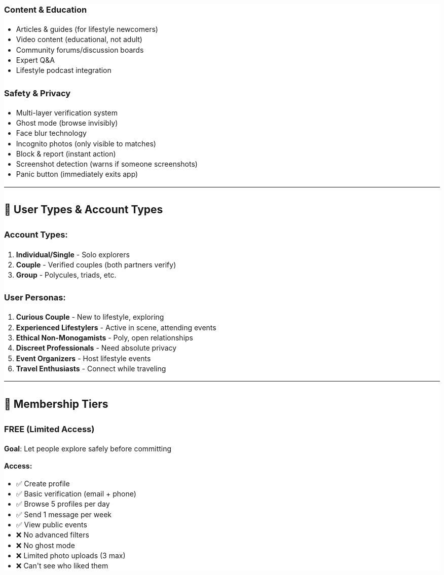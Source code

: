 ### **Content & Education**
- Articles & guides (for lifestyle newcomers)
- Video content (educational, not adult)
- Community forums/discussion boards
- Expert Q&A
- Lifestyle podcast integration

### **Safety & Privacy**
- Multi-layer verification system
- Ghost mode (browse invisibly)
- Face blur technology
- Incognito photos (only visible to matches)
- Block & report (instant action)
- Screenshot detection (warns if someone screenshots)
- Panic button (immediately exits app)

---

## 👥 **User Types & Account Types**

### **Account Types:**
1. **Individual/Single** - Solo explorers
2. **Couple** - Verified couples (both partners verify)
3. **Group** - Polycules, triads, etc.

### **User Personas:**
1. **Curious Couple** - New to lifestyle, exploring
2. **Experienced Lifestylers** - Active in scene, attending events
3. **Ethical Non-Monogamists** - Poly, open relationships
4. **Discreet Professionals** - Need absolute privacy
5. **Event Organizers** - Host lifestyle events
6. **Travel Enthusiasts** - Connect while traveling

---

## 💎 **Membership Tiers**

### **FREE (Limited Access)**
**Goal**: Let people explore safely before committing

**Access:**
- ✅ Create profile
- ✅ Basic verification (email + phone)
- ✅ Browse 5 profiles per day
- ✅ Send 1 message per week
- ✅ View public events
- ❌ No advanced filters
- ❌ No ghost mode
- ❌ Limited photo uploads (3 max)
- ❌ Can't see who liked them

